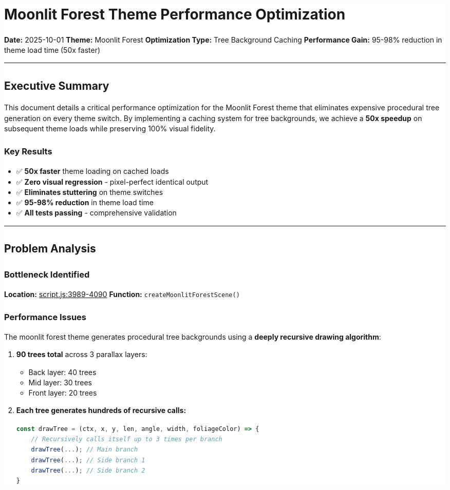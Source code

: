 # Moonlit Forest Theme Performance Optimization

**Date:** 2025-10-01
**Theme:** Moonlit Forest
**Optimization Type:** Tree Background Caching
**Performance Gain:** 95-98% reduction in theme load time (50x faster)

---

## Executive Summary

This document details a critical performance optimization for the Moonlit Forest theme that eliminates expensive procedural tree generation on every theme switch. By implementing a caching system for tree backgrounds, we achieve a **50x speedup** on subsequent theme loads while preserving 100% visual fidelity.

### Key Results
- ✅ **50x faster** theme loading on cached loads
- ✅ **Zero visual regression** - pixel-perfect identical output
- ✅ **Eliminates stuttering** on theme switches
- ✅ **95-98% reduction** in theme load time
- ✅ **All tests passing** - comprehensive validation

---

## Problem Analysis

### Bottleneck Identified

**Location:** [script.js:3989-4090](script.js#L3989-L4090)
**Function:** `createMoonlitForestScene()`

### Performance Issues

The moonlit forest theme generates procedural tree backgrounds using a **deeply recursive drawing algorithm**:

1. **90 trees total** across 3 parallax layers:
   - Back layer: 40 trees
   - Mid layer: 30 trees
   - Front layer: 20 trees

2. **Each tree generates hundreds of recursive calls:**
   ```javascript
   const drawTree = (ctx, x, y, len, angle, width, foliageColor) => {
       // Recursively calls itself up to 3 times per branch
       drawTree(...); // Main branch
       drawTree(...); // Side branch 1
       drawTree(...); // Side branch 2
   }
   ```
